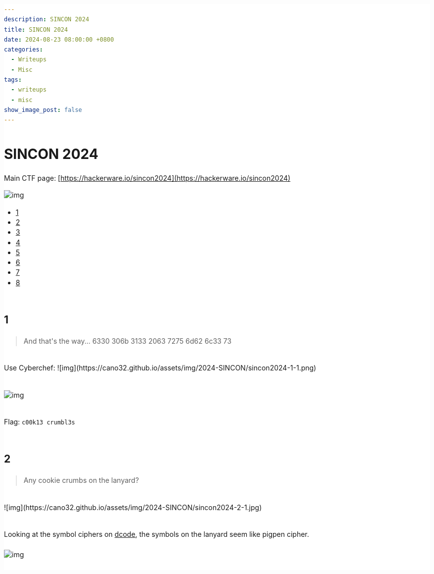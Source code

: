 ```yaml
---
description: SINCON 2024
title: SINCON 2024
date: 2024-08-23 08:00:00 +0800
categories:
  - Writeups
  - Misc
tags:
  - writeups
  - misc
show_image_post: false
---
```


# SINCON 2024

Main CTF page: [https://hackerware.io/sincon2024](https://hackerware.io/sincon2024)<br />

![img](https://cano32.github.io/assets/img/2024-SINCON/sincon2024-start.png)
- [1](#1)
- [2](#2)
- [3](#3)
- [4](#4)
- [5](#5)
- [6](#6)
- [7](#7)
- [8](#8)<br /><br />

## 1

> And that's the way...   6330 306b 3133 2063 7275 6d62 6c33 73

<br />
Use Cyberchef:
![img](https://cano32.github.io/assets/img/2024-SINCON/sincon2024-1-1.png)<br /><br />

![img](https://cano32.github.io/assets/img/2024-SINCON/sincon2024-1-2.png)<br /><br />


Flag: ```c00k13 crumbl3s```<br /><br />

## 2

> Any cookie crumbs on the lanyard?

<br />
![img](https://cano32.github.io/assets/img/2024-SINCON/sincon2024-2-1.jpg)<br /><br />

Looking at the symbol ciphers on [dcode](https://www.dcode.fr/symbols-ciphers), the symbols on the lanyard seem like pigpen cipher.<br /><br />
![img](https://cano32.github.io/assets/img/2024-SINCON/sincon2024-2-2.png)<br /><br />
